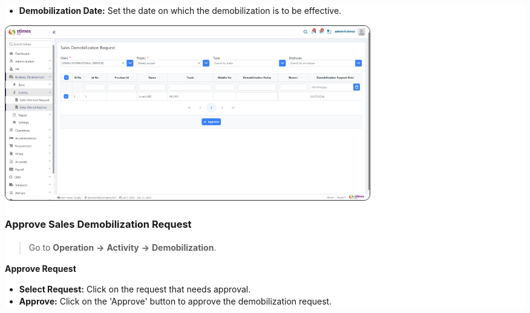 <div style="text-align:left;">
    <ul>
        <li><strong>Demobilization Date:</strong> Set the date on which the demobilization is to be effective.</li>
    </ul>
</div>

<div>
    <img src="../../images/Sales Demobilization Request sample 2.png" alt="Sales Demobilization Request sample 2" style="border-radius: 10px; width: 70%; height: 70%; border: 0.5px solid #333;">
</div>

### Approve Sales Demobilization Request

   >	Go to **Operation** **->** **Activity** **->** **Demobilization**.

**Approve Request**

<div style="text-align:left;">
    <ul>
        <li><strong>Select Request:</strong> Click on the request that needs approval.</li>
        <li><strong>Approve:</strong> Click on the 'Approve' button to approve the demobilization request.</li>
    </ul>
</div>

<div>